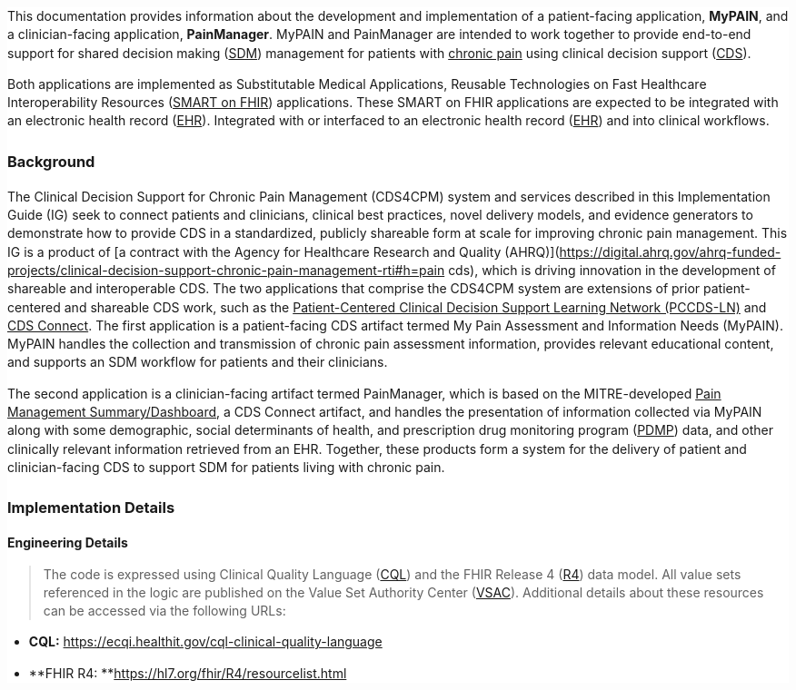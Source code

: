 

This documentation provides information about the development and implementation of a patient-facing application, **MyPAIN**, and a clinician-facing application, **PainManager**. MyPAIN and PainManager are intended to work together to provide end-to-end support for shared decision making ([SDM](https://www.ahrq.gov/health-literacy/professional-training/shared-decision/index.html)) management for patients with [chronic pain](https://uspainfoundation.org/pain) using clinical decision support ([CDS](https://www.healthit.gov/topic/safety/clinical-decision-support)).

Both applications are implemented as Substitutable Medical Applications, Reusable Technologies on Fast Healthcare Interoperability Resources ([SMART on FHIR](https://smarthealthit.org/)) applications. These SMART on FHIR applications are expected to be integrated with an electronic health record ([EHR](https://www.healthit.gov/faq/what-electronic-health-record-ehr)). Integrated with or interfaced to an electronic health record ([EHR](https://www.healthit.gov/faq/what-electronic-health-record-ehr)) and into clinical workflows.

### Background

The Clinical Decision Support for Chronic Pain Management (CDS4CPM) system and services described in this Implementation Guide (IG) seek to connect patients and clinicians, clinical best practices, novel delivery models, and evidence generators to demonstrate how to provide CDS in a standardized, publicly shareable form at scale for improving chronic pain management. This IG is a product of [a contract with the Agency for Healthcare Research and Quality (AHRQ)](https://digital.ahrq.gov/ahrq-funded-projects/clinical-decision-support-chronic-pain-management-rti#h=pain cds), which is driving innovation in the development of shareable and interoperable CDS. The two applications that comprise the CDS4CPM system are extensions of prior patient-centered and shareable CDS work, such as the [Patient-Centered Clinical Decision Support Learning Network (PCCDS-LN)](https://digital.ahrq.gov/ahrq-funded-projects/patient-centered-outcomes-research-clinical-decision-support-learning-network/) and [CDS Connect](https://cds.ahrq.gov/cdsconnect). The first application is a patient-facing CDS artifact termed My Pain Assessment and Information Needs (MyPAIN). MyPAIN handles the collection and transmission of chronic pain assessment information, provides relevant educational content, and supports an SDM workflow for patients and their clinicians.

The second application is a clinician-facing artifact termed PainManager, which is based on the MITRE-developed [Pain Management Summary/Dashboard](https://cds.ahrq.gov/cdsconnect/artifact/factors-consider-managing-chronic-pain-pain-management-summary), a CDS Connect artifact, and handles the presentation of information collected via MyPAIN along with some demographic, social determinants of health, and prescription drug monitoring program ([PDMP](https://www.cdc.gov/drugoverdose/pdmp/index.html)) data, and other clinically relevant information retrieved from an EHR. Together, these products form a system for the delivery of patient and clinician-facing CDS to support SDM for patients living with chronic pain.

### Implementation Details

**Engineering Details**

> The code is expressed using Clinical Quality Language ([CQL](https://cql.hl7.org/)) and the FHIR Release 4 ([R4](http://hl7.org/fhir/R4/)) data model. All value sets referenced in the logic are published on the Value Set Authority Center ([VSAC](https://vsac.nlm.nih.gov/)). Additional details about these resources can be accessed via the following URLs:

-   **CQL:** <https://ecqi.healthit.gov/cql-clinical-quality-language>

-   **FHIR R4: **<https://hl7.org/fhir/R4/resourcelist.html>
